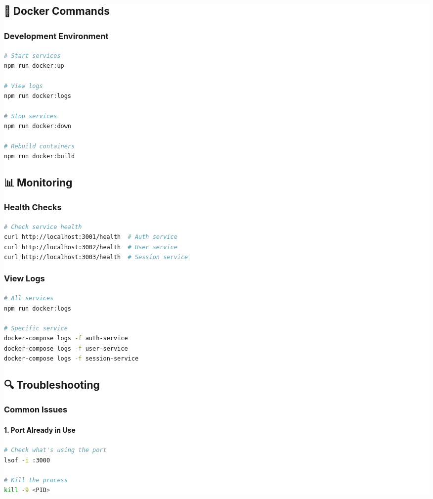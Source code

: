 ## 🐳 Docker Commands

### Development Environment
```bash
# Start services
npm run docker:up

# View logs
npm run docker:logs

# Stop services
npm run docker:down

# Rebuild containers
npm run docker:build
```

## 📊 Monitoring

### Health Checks
```bash
# Check service health
curl http://localhost:3001/health  # Auth service
curl http://localhost:3002/health  # User service
curl http://localhost:3003/health  # Session service
```

### View Logs
```bash
# All services
npm run docker:logs

# Specific service
docker-compose logs -f auth-service
docker-compose logs -f user-service
docker-compose logs -f session-service
```

## 🔍 Troubleshooting

### Common Issues

#### 1. Port Already in Use
```bash
# Check what's using the port
lsof -i :3000

# Kill the process
kill -9 <PID>
```
